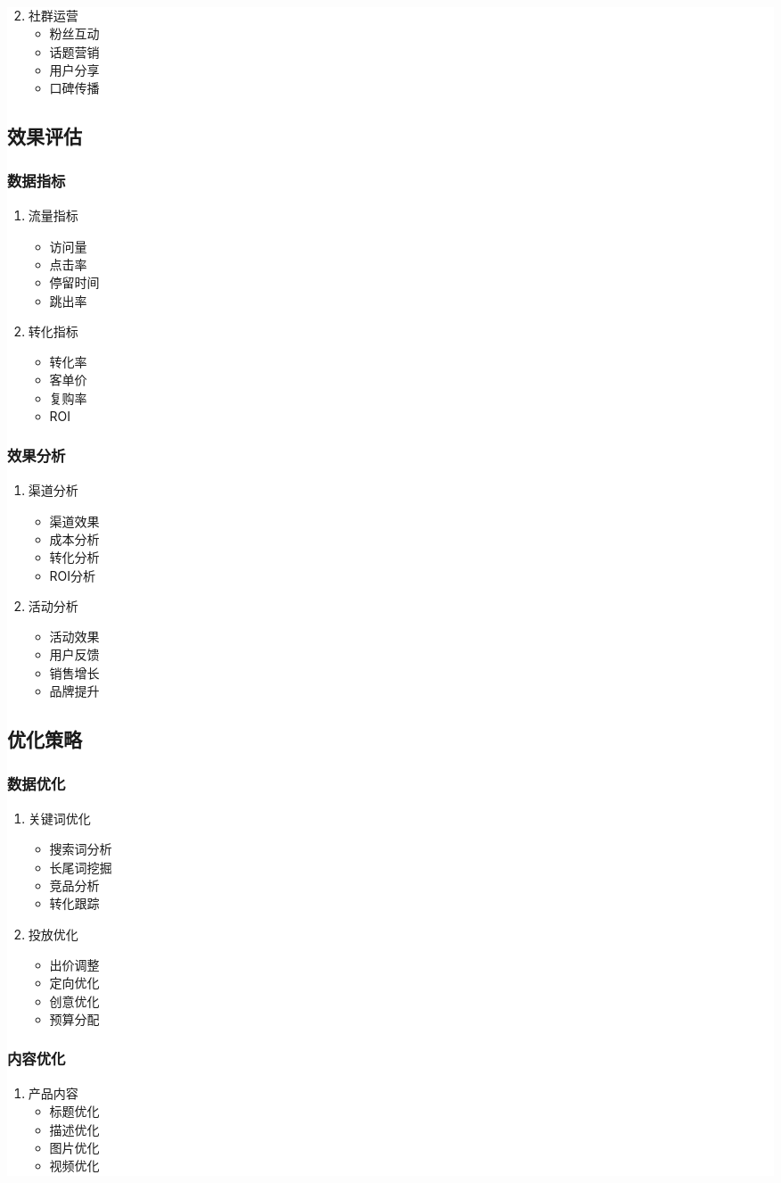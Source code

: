 2. 社群运营
   - 粉丝互动
   - 话题营销
   - 用户分享
   - 口碑传播

## 效果评估

### 数据指标
1. 流量指标
   - 访问量
   - 点击率
   - 停留时间
   - 跳出率

2. 转化指标
   - 转化率
   - 客单价
   - 复购率
   - ROI

### 效果分析
1. 渠道分析
   - 渠道效果
   - 成本分析
   - 转化分析
   - ROI分析

2. 活动分析
   - 活动效果
   - 用户反馈
   - 销售增长
   - 品牌提升

## 优化策略

### 数据优化
1. 关键词优化
   - 搜索词分析
   - 长尾词挖掘
   - 竞品分析
   - 转化跟踪

2. 投放优化
   - 出价调整
   - 定向优化
   - 创意优化
   - 预算分配

### 内容优化
1. 产品内容
   - 标题优化
   - 描述优化
   - 图片优化
   - 视频优化
